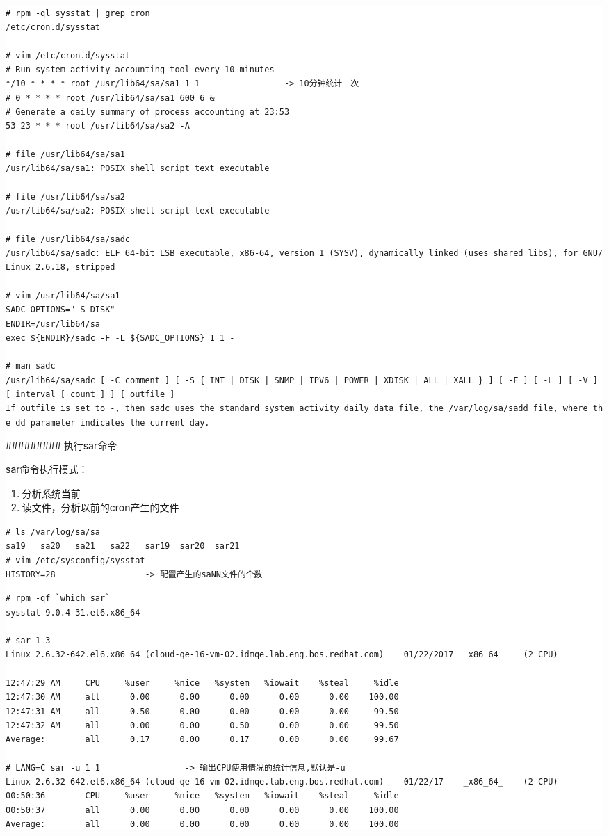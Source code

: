 ```
# rpm -ql sysstat | grep cron
/etc/cron.d/sysstat

# vim /etc/cron.d/sysstat
# Run system activity accounting tool every 10 minutes
*/10 * * * * root /usr/lib64/sa/sa1 1 1                 -> 10分钟统计一次
# 0 * * * * root /usr/lib64/sa/sa1 600 6 &
# Generate a daily summary of process accounting at 23:53
53 23 * * * root /usr/lib64/sa/sa2 -A

# file /usr/lib64/sa/sa1
/usr/lib64/sa/sa1: POSIX shell script text executable

# file /usr/lib64/sa/sa2
/usr/lib64/sa/sa2: POSIX shell script text executable

# file /usr/lib64/sa/sadc 
/usr/lib64/sa/sadc: ELF 64-bit LSB executable, x86-64, version 1 (SYSV), dynamically linked (uses shared libs), for GNU/Linux 2.6.18, stripped

# vim /usr/lib64/sa/sa1
SADC_OPTIONS="-S DISK"
ENDIR=/usr/lib64/sa
exec ${ENDIR}/sadc -F -L ${SADC_OPTIONS} 1 1 -

# man sadc
/usr/lib64/sa/sadc [ -C comment ] [ -S { INT | DISK | SNMP | IPV6 | POWER | XDISK | ALL | XALL } ] [ -F ] [ -L ] [ -V ] [ interval [ count ] ] [ outfile ]
If outfile is set to -, then sadc uses the standard system activity daily data file, the /var/log/sa/sadd file, where the dd parameter indicates the current day.
```

######### 执行sar命令

sar命令执行模式：
1. 分析系统当前
2. 读文件，分析以前的cron产生的文件

```
# ls /var/log/sa/sa
sa19   sa20   sa21   sa22   sar19  sar20  sar21 
# vim /etc/sysconfig/sysstat
HISTORY=28                  -> 配置产生的saNN文件的个数
```

```
# rpm -qf `which sar`
sysstat-9.0.4-31.el6.x86_64

# sar 1 3
Linux 2.6.32-642.el6.x86_64 (cloud-qe-16-vm-02.idmqe.lab.eng.bos.redhat.com) 	01/22/2017 	_x86_64_	(2 CPU)

12:47:29 AM     CPU     %user     %nice   %system   %iowait    %steal     %idle
12:47:30 AM     all      0.00      0.00      0.00      0.00      0.00    100.00
12:47:31 AM     all      0.50      0.00      0.00      0.00      0.00     99.50
12:47:32 AM     all      0.00      0.00      0.50      0.00      0.00     99.50
Average:        all      0.17      0.00      0.17      0.00      0.00     99.67

# LANG=C sar -u 1 1                 -> 输出CPU使用情况的统计信息,默认是-u
Linux 2.6.32-642.el6.x86_64 (cloud-qe-16-vm-02.idmqe.lab.eng.bos.redhat.com) 	01/22/17 	_x86_64_	(2 CPU)
00:50:36        CPU     %user     %nice   %system   %iowait    %steal     %idle
00:50:37        all      0.00      0.00      0.00      0.00      0.00    100.00
Average:        all      0.00      0.00      0.00      0.00      0.00    100.00
```